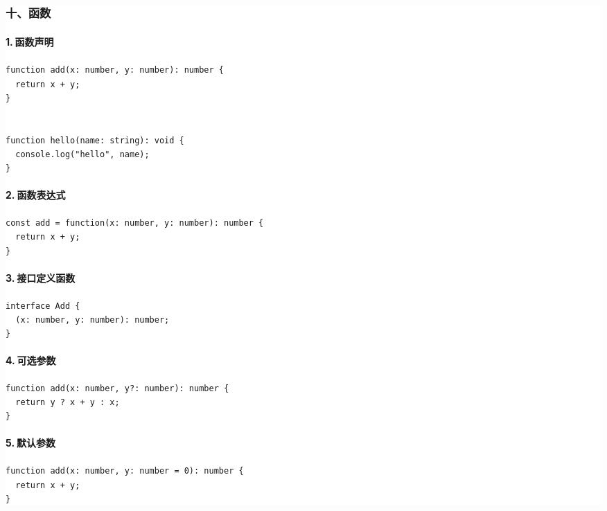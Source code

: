 

### 十、函数



#### 1. 函数声明



```plain
function add(x: number, y: number): number {
  return x + y;
}


function hello(name: string): void {
  console.log("hello", name);
}
```



#### 2. 函数表达式



```plain
const add = function(x: number, y: number): number {
  return x + y;
}
```



#### 3. 接口定义函数



```plain
interface Add {
  (x: number, y: number): number;
}
```



#### 4. 可选参数



```plain
function add(x: number, y?: number): number {
  return y ? x + y : x;
}
```



#### 5. 默认参数



```plain
function add(x: number, y: number = 0): number {
  return x + y;
}
```
